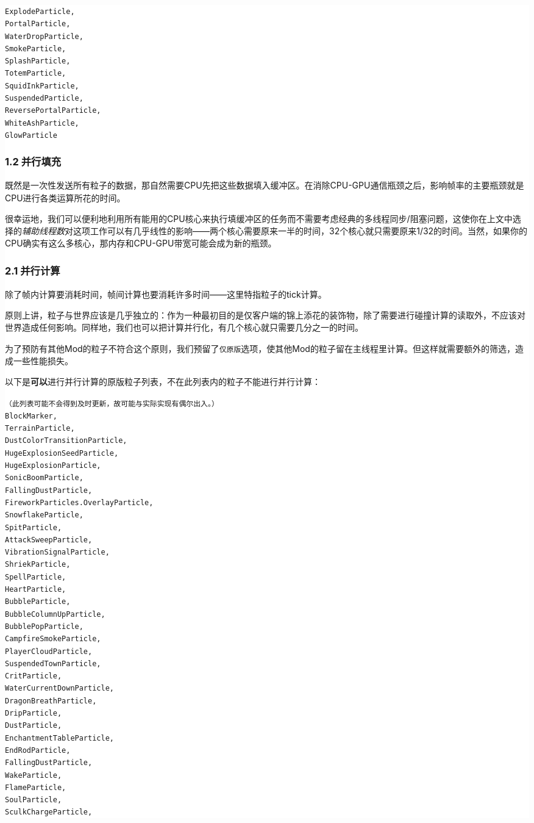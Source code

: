 ```
ExplodeParticle,
PortalParticle,
WaterDropParticle,
SmokeParticle,
SplashParticle,
TotemParticle,
SquidInkParticle,
SuspendedParticle,
ReversePortalParticle,
WhiteAshParticle,
GlowParticle
```

### 1.2 并行填充

既然是一次性发送所有粒子的数据，那自然需要CPU先把这些数据填入缓冲区。在消除CPU-GPU通信瓶颈之后，影响帧率的主要瓶颈就是CPU进行各类运算所花的时间。

很幸运地，我们可以便利地利用所有能用的CPU核心来执行填缓冲区的任务而不需要考虑经典的多线程同步/阻塞问题，这使你在上文中选择的*辅助线程数*对这项工作可以有几乎线性的影响——两个核心需要原来一半的时间，32个核心就只需要原来1/32的时间。当然，如果你的CPU确实有这么多核心，那内存和CPU-GPU带宽可能会成为新的瓶颈。

### 2.1 并行计算

除了帧内计算要消耗时间，帧间计算也要消耗许多时间——这里特指粒子的tick计算。

原则上讲，粒子与世界应该是几乎独立的：作为一种最初目的是仅客户端的锦上添花的装饰物，除了需要进行碰撞计算的读取外，不应该对世界造成任何影响。同样地，我们也可以把计算并行化，有几个核心就只需要几分之一的时间。

为了预防有其他Mod的粒子不符合这个原则，我们预留了`仅原版`选项，使其他Mod的粒子留在主线程里计算。但这样就需要额外的筛选，造成一些性能损失。

以下是**可以**进行并行计算的原版粒子列表，不在此列表内的粒子不能进行并行计算：

```
（此列表可能不会得到及时更新，故可能与实际实现有偶尔出入。）
BlockMarker,
TerrainParticle,
DustColorTransitionParticle,
HugeExplosionSeedParticle,
HugeExplosionParticle,
SonicBoomParticle,
FallingDustParticle,
FireworkParticles.OverlayParticle,
SnowflakeParticle,
SpitParticle,
AttackSweepParticle,
VibrationSignalParticle,
ShriekParticle,
SpellParticle,
HeartParticle,
BubbleParticle,
BubbleColumnUpParticle,
BubblePopParticle,
CampfireSmokeParticle,
PlayerCloudParticle,
SuspendedTownParticle,
CritParticle,
WaterCurrentDownParticle,
DragonBreathParticle,
DripParticle,
DustParticle,
EnchantmentTableParticle,
EndRodParticle,
FallingDustParticle,
WakeParticle,
FlameParticle,
SoulParticle,
SculkChargeParticle,
```